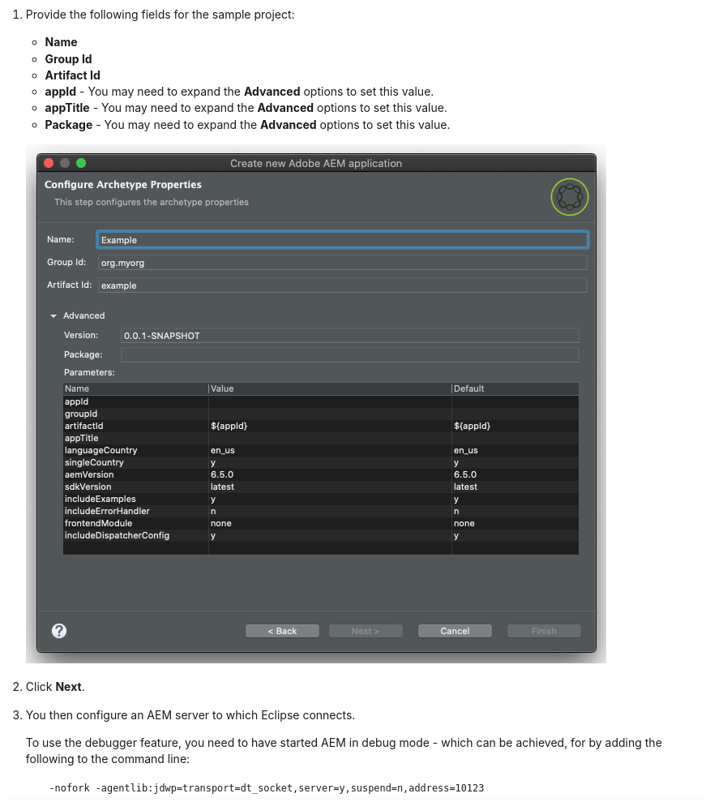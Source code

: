 1. Provide the following fields for the sample project:

   * **Name**
   * **Group Id**
   * **Artifact Id**
   * **appId** - You may need to expand the **Advanced** options to set this value.
   * **appTitle** - You may need to expand the **Advanced** options to set this value.
   * **Package** - You may need to expand the **Advanced** options to set this value.

   ![Define archetype properties](assets/archetype-properties.png)

1. Click **Next**.

1. You then configure an AEM server to which Eclipse connects.

   To use the debugger feature, you need to have started AEM in debug mode - which can be achieved, for by adding the following to the command line:

   ```text
       -nofork -agentlib:jdwp=transport=dt_socket,server=y,suspend=n,address=10123
   ```
